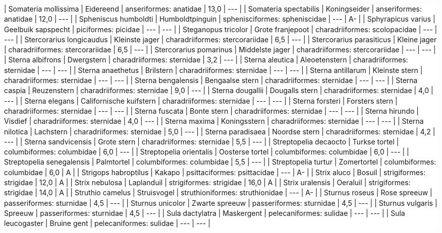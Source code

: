 | Somateria mollissima  | Eidereend  | anseriformes: anatidae  | 13,0  | --- |
| Somateria spectabilis  | Koningseider  | anseriformes: anatidae  | 12,0  | --- |
| Spheniscus humboldti  | Humboldtpinguin  | sphenisciformes: spheniscidae  | --- | A-  |
| Sphyrapicus varius  | Geelbuik sapspecht  | piciformes: picidae  | --- | --- |
| Steganopus tricolor  | Grote franjepoot  | charadriiformes: scolopacidae  | --- | --- |
| Stercorarius longicaudus  | Kleinste jager  | charadriiformes: stercorariidae  | 6,5  | --- |
| Stercorarius parasiticus  | Kleine jager  | charadriiformes: stercorariidae  | 6,5  | --- |
| Stercorarius pomarinus  | Middelste jager  | charadriiformes: stercorariidae  | --- | --- |
| Sterna albifrons  | Dwergstern  | charadriiformes: sternidae  | 3,2  | --- |
| Sterna aleutica  | Aleoetenstern  | charadriiformes: sternidae  | --- | --- |
| Sterna anaethetus  | Brilstern  | charadriiformes: sternidae  | --- | --- |
| Sterna antillarum  | Kleinste stern  | charadriiformes: sternidae  | --- | --- |
| Sterna bengalensis  | Bengaalse stern  | charadriiformes: sternidae  | --- | --- |
| Sterna caspia  | Reuzenstern  | charadriiformes: sternidae  | 9,0  | --- |
| Sterna dougallii  | Dougalls stern  | charadriiformes: sternidae  | 4,0  | --- |
| Sterna elegans  | Californische kuifstern  | charadriiformes: sternidae  | --- | --- |
| Sterna forsteri  | Forsters stern  | charadriiformes: sternidae  | --- | --- |
| Sterna fuscata  | Bonte stern  | charadriiformes: sternidae  | --- | --- |
| Sterna hirundo  | Visdief  | charadriiformes: sternidae  | 4,0  | --- |
| Sterna maxima  | Koningsstern  | charadriiformes: sternidae  | --- | --- |
| Sterna nilotica  | Lachstern  | charadriiformes: sternidae  | 5,0  | --- |
| Sterna paradisaea  | Noordse stern  | charadriiformes: sternidae  | 4,2  | --- |
| Sterna sandvicensis  | Grote stern  | charadriiformes: sternidae  | 5,5  | --- |
| Streptopelia decaocto  | Turkse tortel  | columbiformes: columbidae  | 6,0  | --- |
| Streptopelia orientalis  | Oosterse tortel  | columbiformes: columbidae  | 6,0  | --- |
| Streptopelia senegalensis  | Palmtortel  | columbiformes: columbidae  | 5,5  | --- |
| Streptopelia turtur  | Zomertortel  | columbiformes: columbidae  | 6,0  | A  |
| Strigops habroptilus  | Kakapo  | psittaciformes: psittacidae  | --- | A-  |
| Strix aluco  | Bosuil  | strigiformes: strigidae  | 12,0  | A  |
| Strix nebulosa  | Laplanduil  | strigiformes: strigidae  | 16,0  | A  |
| Strix uralensis  | Oeraluil  | strigiformes: strigidae  | 14,0  | A  |
| Struthio camelus  | Struisvogel  | struthioniformes: struthionidae  | --- | A-  |
| Sturnus roseus  | Rose spreeuw  | passeriformes: sturnidae  | 4,5  | --- |
| Sturnus unicolor  | Zwarte spreeuw  | passeriformes: sturnidae  | 4,5  | --- |
| Sturnus vulgaris  | Spreeuw  | passeriformes: sturnidae  | 4,5  | --- |
| Sula dactylatra  | Maskergent  | pelecaniformes: sulidae  | --- | --- |
| Sula leucogaster  | Bruine gent  | pelecaniformes: sulidae  | --- | --- |